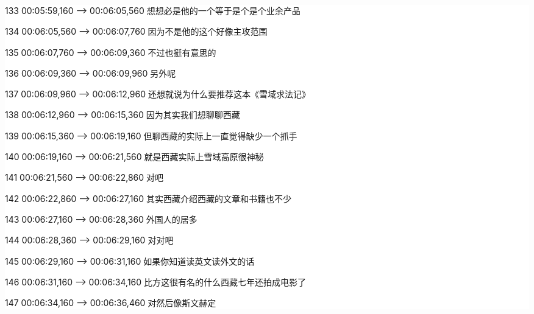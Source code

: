 133
00:05:59,160 --> 00:06:05,560
想想必是他的一个等于是个是个业余产品

134
00:06:05,560 --> 00:06:07,760
因为不是他的这个好像主攻范围

135
00:06:07,760 --> 00:06:09,360
不过也挺有意思的

136
00:06:09,360 --> 00:06:09,960
另外呢

137
00:06:09,960 --> 00:06:12,960
还想就说为什么要推荐这本《雪域求法记》

138
00:06:12,960 --> 00:06:15,360
因为其实我们想聊聊西藏

139
00:06:15,360 --> 00:06:19,160
但聊西藏的实际上一直觉得缺少一个抓手

140
00:06:19,160 --> 00:06:21,560
就是西藏实际上雪域高原很神秘

141
00:06:21,560 --> 00:06:22,860
对吧

142
00:06:22,860 --> 00:06:27,160
其实西藏介绍西藏的文章和书籍也不少

143
00:06:27,160 --> 00:06:28,360
外国人的居多

144
00:06:28,360 --> 00:06:29,160
对对吧

145
00:06:29,160 --> 00:06:31,160
如果你知道读英文读外文的话

146
00:06:31,160 --> 00:06:34,160
比方这很有名的什么西藏七年还拍成电影了

147
00:06:34,160 --> 00:06:36,460
对然后像斯文赫定
